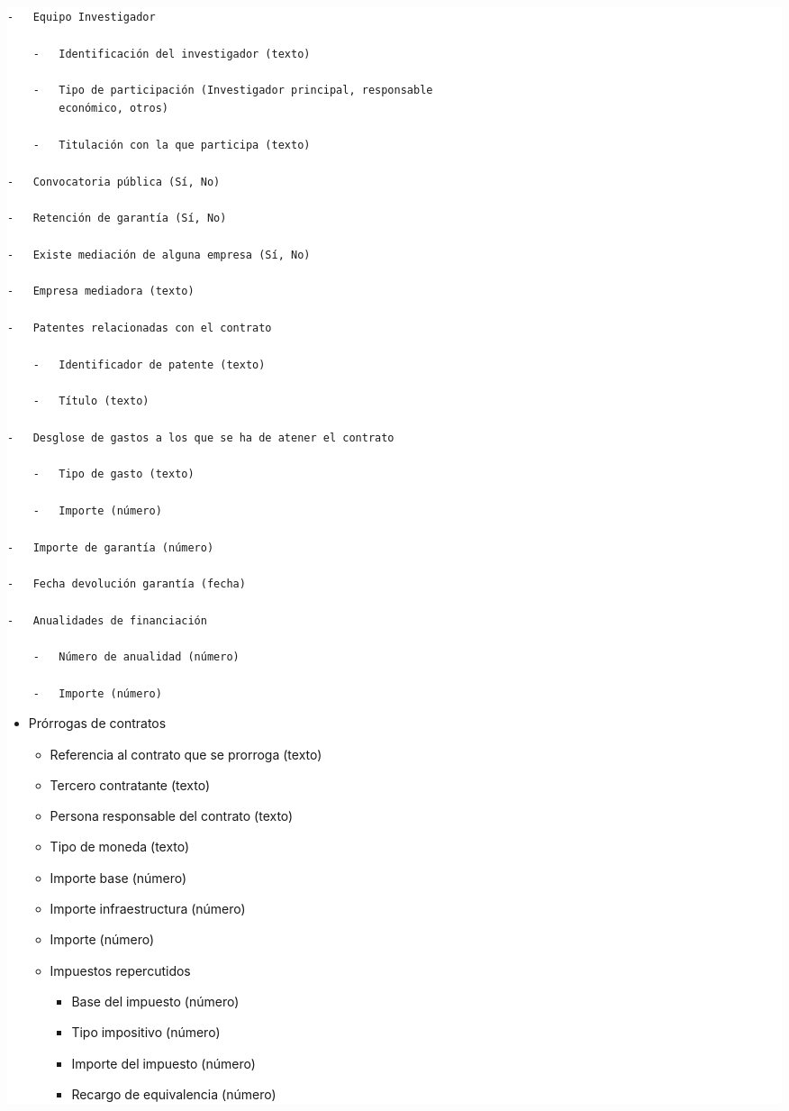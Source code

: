     -   Equipo Investigador

        -   Identificación del investigador (texto)

        -   Tipo de participación (Investigador principal, responsable
            económico, otros)

        -   Titulación con la que participa (texto)

    -   Convocatoria pública (Sí, No)

    -   Retención de garantía (Sí, No)

    -   Existe mediación de alguna empresa (Sí, No)

    -   Empresa mediadora (texto)

    -   Patentes relacionadas con el contrato

        -   Identificador de patente (texto)

        -   Título (texto)

    -   Desglose de gastos a los que se ha de atener el contrato

        -   Tipo de gasto (texto)

        -   Importe (número)

    -   Importe de garantía (número)

    -   Fecha devolución garantía (fecha)

    -   Anualidades de financiación

        -   Número de anualidad (número)

        -   Importe (número)

-   Prórrogas de contratos

    -   Referencia al contrato que se prorroga (texto)

    -   Tercero contratante (texto)

    -   Persona responsable del contrato (texto)

    -   Tipo de moneda (texto)

    -   Importe base (número)

    -   Importe infraestructura (número)

    -   Importe (número)

    -   Impuestos repercutidos

        -   Base del impuesto (número)

        -   Tipo impositivo (número)

        -   Importe del impuesto (número)

        -   Recargo de equivalencia (número)
